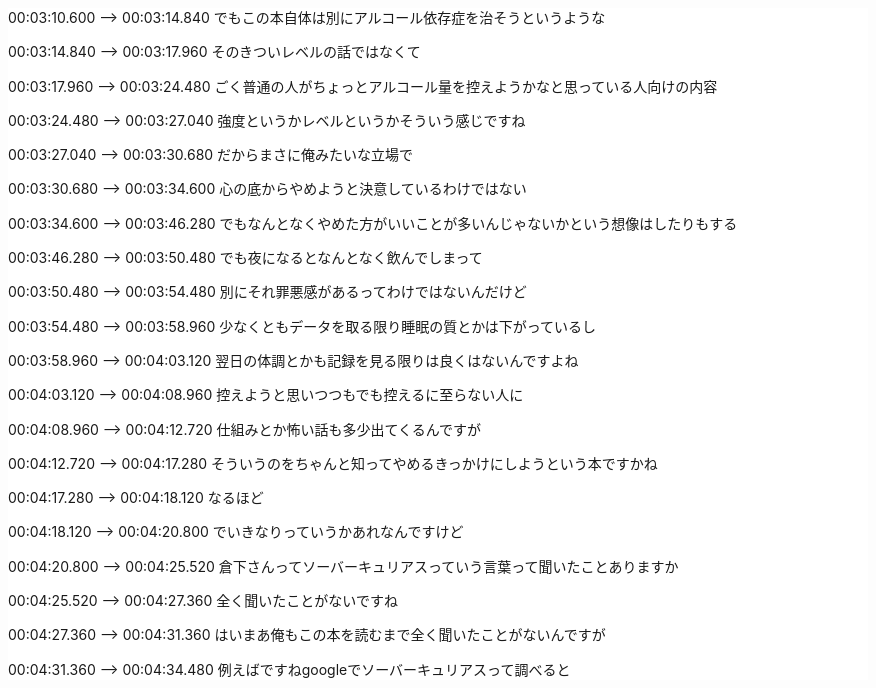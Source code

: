 00:03:10.600 --> 00:03:14.840
でもこの本自体は別にアルコール依存症を治そうというような

00:03:14.840 --> 00:03:17.960
そのきついレベルの話ではなくて

00:03:17.960 --> 00:03:24.480
ごく普通の人がちょっとアルコール量を控えようかなと思っている人向けの内容

00:03:24.480 --> 00:03:27.040
強度というかレベルというかそういう感じですね

00:03:27.040 --> 00:03:30.680
だからまさに俺みたいな立場で

00:03:30.680 --> 00:03:34.600
心の底からやめようと決意しているわけではない

00:03:34.600 --> 00:03:46.280
でもなんとなくやめた方がいいことが多いんじゃないかという想像はしたりもする

00:03:46.280 --> 00:03:50.480
でも夜になるとなんとなく飲んでしまって

00:03:50.480 --> 00:03:54.480
別にそれ罪悪感があるってわけではないんだけど

00:03:54.480 --> 00:03:58.960
少なくともデータを取る限り睡眠の質とかは下がっているし

00:03:58.960 --> 00:04:03.120
翌日の体調とかも記録を見る限りは良くはないんですよね

00:04:03.120 --> 00:04:08.960
控えようと思いつつもでも控えるに至らない人に

00:04:08.960 --> 00:04:12.720
仕組みとか怖い話も多少出てくるんですが

00:04:12.720 --> 00:04:17.280
そういうのをちゃんと知ってやめるきっかけにしようという本ですかね

00:04:17.280 --> 00:04:18.120
なるほど

00:04:18.120 --> 00:04:20.800
でいきなりっていうかあれなんですけど

00:04:20.800 --> 00:04:25.520
倉下さんってソーバーキュリアスっていう言葉って聞いたことありますか

00:04:25.520 --> 00:04:27.360
全く聞いたことがないですね

00:04:27.360 --> 00:04:31.360
はいまあ俺もこの本を読むまで全く聞いたことがないんですが

00:04:31.360 --> 00:04:34.480
例えばですねgoogleでソーバーキュリアスって調べると
